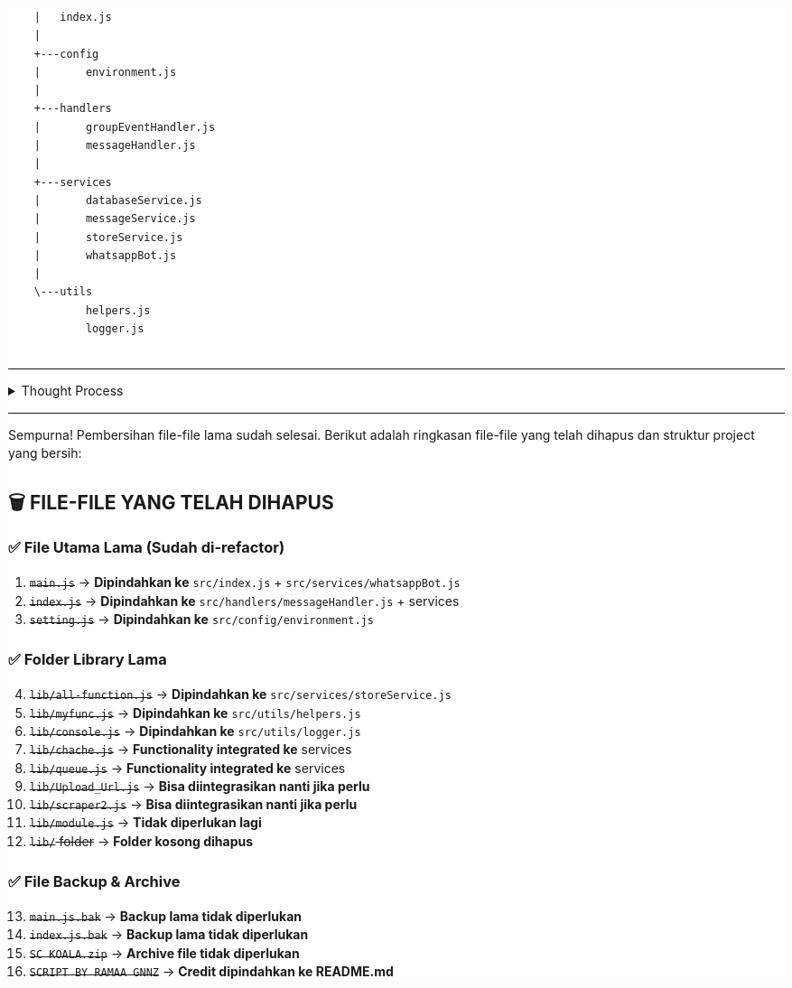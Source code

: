 ```
    |   index.js
    |
    +---config
    |       environment.js
    |
    +---handlers
    |       groupEventHandler.js
    |       messageHandler.js
    |
    +---services
    |       databaseService.js
    |       messageService.js
    |       storeService.js
    |       whatsappBot.js
    |
    \---utils
            helpers.js
            logger.js


```

---

<think><details><summary>Thought Process</summary></details></think>

---

Sempurna! Pembersihan file-file lama sudah selesai. Berikut adalah ringkasan file-file yang telah dihapus dan struktur project yang bersih:

## 🗑️ **FILE-FILE YANG TELAH DIHAPUS**

### ✅ **File Utama Lama (Sudah di-refactor)**
1. ~~`main.js`~~ → **Dipindahkan ke** `src/index.js` + `src/services/whatsappBot.js`
2. ~~`index.js`~~ → **Dipindahkan ke** `src/handlers/messageHandler.js` + services
3. ~~`setting.js`~~ → **Dipindahkan ke** `src/config/environment.js`

### ✅ **Folder Library Lama**
4. ~~`lib/all-function.js`~~ → **Dipindahkan ke** `src/services/storeService.js`
5. ~~`lib/myfunc.js`~~ → **Dipindahkan ke** `src/utils/helpers.js`
6. ~~`lib/console.js`~~ → **Dipindahkan ke** `src/utils/logger.js`
7. ~~`lib/chache.js`~~ → **Functionality integrated ke** services
8. ~~`lib/queue.js`~~ → **Functionality integrated ke** services
9. ~~`lib/Upload_Url.js`~~ → **Bisa diintegrasikan nanti jika perlu**
10. ~~`lib/scraper2.js`~~ → **Bisa diintegrasikan nanti jika perlu**
11. ~~`lib/module.js`~~ → **Tidak diperlukan lagi**
12. ~~`lib/` folder~~ → **Folder kosong dihapus**

### ✅ **File Backup & Archive**
13. ~~`main.js.bak`~~ → **Backup lama tidak diperlukan**
14. ~~`index.js.bak`~~ → **Backup lama tidak diperlukan**
15. ~~`SC KOALA.zip`~~ → **Archive file tidak diperlukan**
16. ~~`SCRIPT BY RAMAA GNNZ`~~ → **Credit dipindahkan ke README.md**
